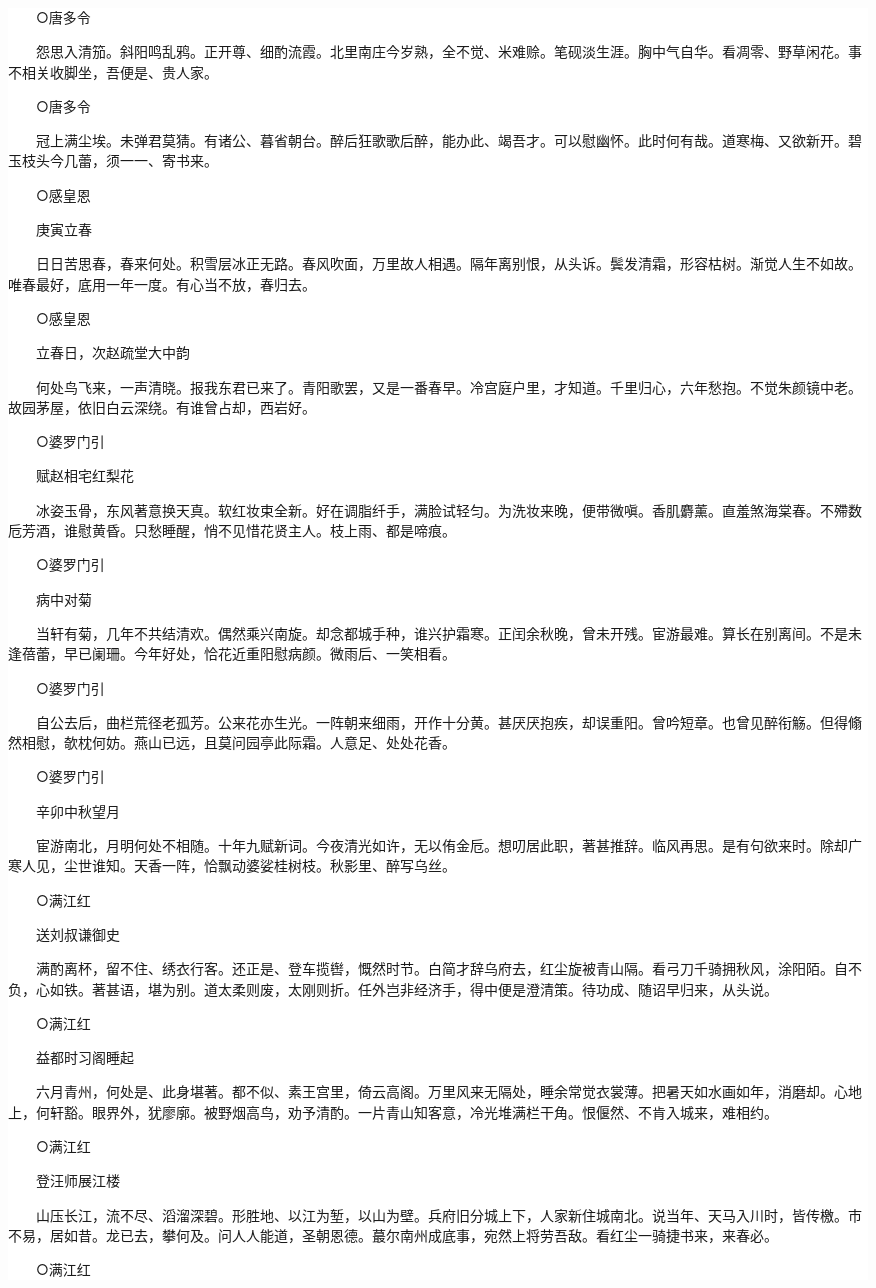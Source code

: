 　　○唐多令

　　怨思入清笳。斜阳鸣乱鸦。正开尊、细酌流霞。北里南庄今岁熟，全不觉、米难赊。笔砚淡生涯。胸中气自华。看凋零、野草闲花。事不相关收脚坐，吾便是、贵人家。

　　○唐多令

　　冠上满尘埃。未弹君莫猜。有诸公、暮省朝台。醉后狂歌歌后醉，能办此、竭吾才。可以慰幽怀。此时何有哉。道寒梅、又欲新开。碧玉枝头今几蕾，须一一、寄书来。

　　○感皇恩

　　庚寅立春

　　日日苦思春，春来何处。积雪层冰正无路。春风吹面，万里故人相遇。隔年离别恨，从头诉。鬓发清霜，形容枯树。渐觉人生不如故。唯春最好，底用一年一度。有心当不放，春归去。

　　○感皇恩

　　立春日，次赵疏堂大中韵

　　何处鸟飞来，一声清晓。报我东君已来了。青阳歌罢，又是一番春早。冷宫庭户里，才知道。千里归心，六年愁抱。不觉朱颜镜中老。故园茅屋，依旧白云深绕。有谁曾占却，西岩好。

　　○婆罗门引

　　赋赵相宅红梨花

　　冰姿玉骨，东风著意换天真。软红妆束全新。好在调脂纤手，满脸试轻匀。为洗妆来晚，便带微嗔。香肌麝薰。直羞煞海棠春。不殢数卮芳酒，谁慰黄昏。只愁睡醒，悄不见惜花贤主人。枝上雨、都是啼痕。

　　○婆罗门引

　　病中对菊

　　当轩有菊，几年不共结清欢。偶然乘兴南旋。却念都城手种，谁兴护霜寒。正闰余秋晚，曾未开残。宦游最难。算长在别离间。不是未逢蓓蕾，早已阑珊。今年好处，恰花近重阳慰病颜。微雨后、一笑相看。

　　○婆罗门引

　　自公去后，曲栏荒径老孤芳。公来花亦生光。一阵朝来细雨，开作十分黄。甚厌厌抱疾，却误重阳。曾吟短章。也曾见醉衔觞。但得翛然相慰，欹枕何妨。燕山已远，且莫问园亭此际霜。人意足、处处花香。

　　○婆罗门引

　　辛卯中秋望月

　　宦游南北，月明何处不相随。十年九赋新词。今夜清光如许，无以侑金卮。想叨居此职，著甚推辞。临风再思。是有句欲来时。除却广寒人见，尘世谁知。天香一阵，恰飘动婆娑桂树枝。秋影里、醉写乌丝。

　　○满江红

　　送刘叔谦御史

　　满酌离杯，留不住、绣衣行客。还正是、登车揽辔，慨然时节。白简才辞乌府去，红尘旋被青山隔。看弓刀千骑拥秋风，涂阳陌。自不负，心如铁。著甚语，堪为别。道太柔则废，太刚则折。任外岂非经济手，得中便是澄清策。待功成、随诏早归来，从头说。

　　○满江红

　　益都时习阁睡起

　　六月青州，何处是、此身堪著。都不似、素王宫里，倚云高阁。万里风来无隔处，睡余常觉衣裳薄。把暑天如水画如年，消磨却。心地上，何轩豁。眼界外，犹廖廓。被野烟高鸟，劝予清酌。一片青山知客意，冷光堆满栏干角。恨偃然、不肯入城来，难相约。

　　○满江红

　　登汪师展江楼

　　山压长江，流不尽、滔溜深碧。形胜地、以江为堑，以山为壁。兵府旧分城上下，人家新住城南北。说当年、天马入川时，皆传檄。市不易，居如昔。龙已去，攀何及。问人人能道，圣朝恩德。蕞尔南州成底事，宛然上将劳吾敌。看红尘一骑捷书来，来春必。

　　○满江红
